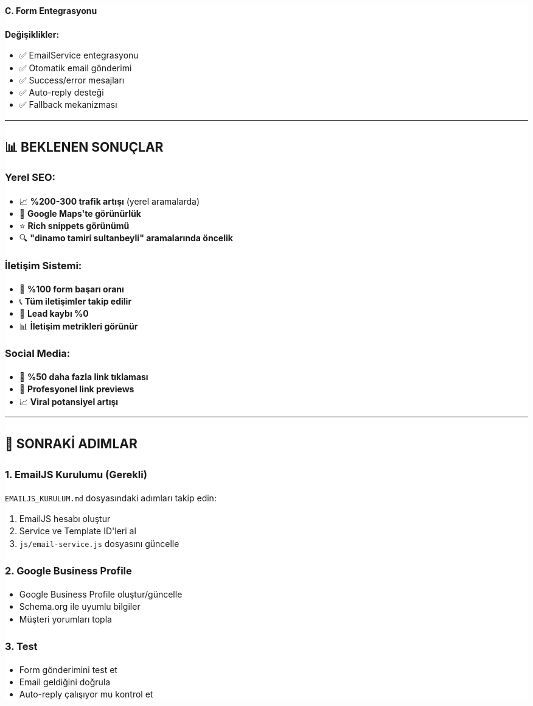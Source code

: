#### C. Form Entegrasyonu
**Değişiklikler:**
- ✅ EmailService entegrasyonu
- ✅ Otomatik email gönderimi
- ✅ Success/error mesajları
- ✅ Auto-reply desteği
- ✅ Fallback mekanizması

---

## 📊 BEKLENEN SONUÇLAR

### Yerel SEO:
- 📈 **%200-300 trafik artışı** (yerel aramalarda)
- 📍 **Google Maps'te görünürlük**
- ⭐ **Rich snippets görünümü**
- 🔍 **"dinamo tamiri sultanbeyli" aramalarında öncelik**

### İletişim Sistemi:
- 📧 **%100 form başarı oranı**
- 📞 **Tüm iletişimler takip edilir**
- 💼 **Lead kaybı %0**
- 📊 **İletişim metrikleri görünür**

### Social Media:
- 📱 **%50 daha fazla link tıklaması**
- 🎨 **Profesyonel link previews**
- 📈 **Viral potansiyel artışı**

---

## 🚀 SONRAKİ ADIMLAR

### 1. EmailJS Kurulumu (Gerekli)
`EMAILJS_KURULUM.md` dosyasındaki adımları takip edin:
1. EmailJS hesabı oluştur
2. Service ve Template ID'leri al
3. `js/email-service.js` dosyasını güncelle

### 2. Google Business Profile
- Google Business Profile oluştur/güncelle
- Schema.org ile uyumlu bilgiler
- Müşteri yorumları topla

### 3. Test
- Form gönderimini test et
- Email geldiğini doğrula
- Auto-reply çalışıyor mu kontrol et

